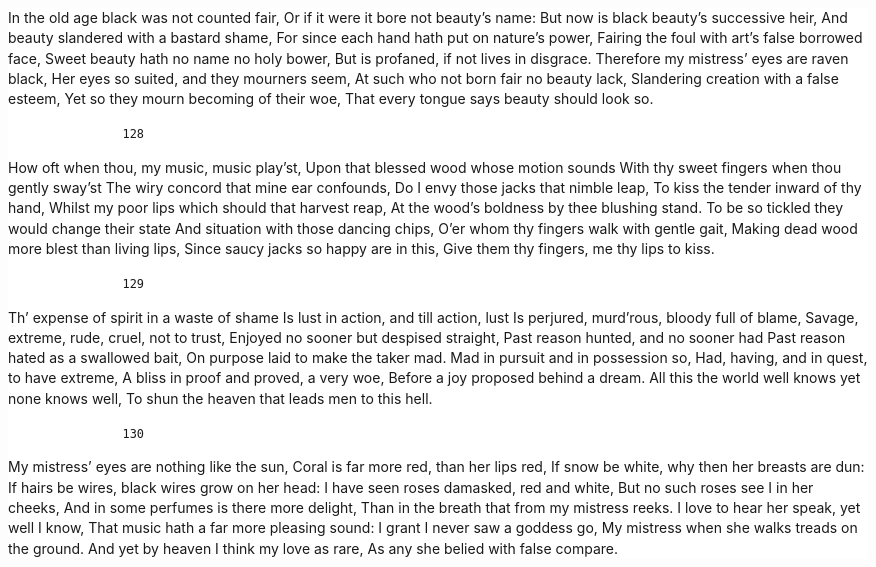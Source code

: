 In the old age black was not counted fair,
Or if it were it bore not beauty’s name:
But now is black beauty’s successive heir,
And beauty slandered with a bastard shame,
For since each hand hath put on nature’s power,
Fairing the foul with art’s false borrowed face,
Sweet beauty hath no name no holy bower,
But is profaned, if not lives in disgrace.
Therefore my mistress’ eyes are raven black,
Her eyes so suited, and they mourners seem,
At such who not born fair no beauty lack,
Slandering creation with a false esteem,
  Yet so they mourn becoming of their woe,
  That every tongue says beauty should look so.


                    128

How oft when thou, my music, music play’st,
Upon that blessed wood whose motion sounds
With thy sweet fingers when thou gently sway’st
The wiry concord that mine ear confounds,
Do I envy those jacks that nimble leap,
To kiss the tender inward of thy hand,
Whilst my poor lips which should that harvest reap,
At the wood’s boldness by thee blushing stand.
To be so tickled they would change their state
And situation with those dancing chips,
O’er whom thy fingers walk with gentle gait,
Making dead wood more blest than living lips,
  Since saucy jacks so happy are in this,
  Give them thy fingers, me thy lips to kiss.


                    129

Th’ expense of spirit in a waste of shame
Is lust in action, and till action, lust
Is perjured, murd’rous, bloody full of blame,
Savage, extreme, rude, cruel, not to trust,
Enjoyed no sooner but despised straight,
Past reason hunted, and no sooner had
Past reason hated as a swallowed bait,
On purpose laid to make the taker mad.
Mad in pursuit and in possession so,
Had, having, and in quest, to have extreme,
A bliss in proof and proved, a very woe,
Before a joy proposed behind a dream.
  All this the world well knows yet none knows well,
  To shun the heaven that leads men to this hell.


                    130

My mistress’ eyes are nothing like the sun,
Coral is far more red, than her lips red,
If snow be white, why then her breasts are dun:
If hairs be wires, black wires grow on her head:
I have seen roses damasked, red and white,
But no such roses see I in her cheeks,
And in some perfumes is there more delight,
Than in the breath that from my mistress reeks.
I love to hear her speak, yet well I know,
That music hath a far more pleasing sound:
I grant I never saw a goddess go,
My mistress when she walks treads on the ground.
  And yet by heaven I think my love as rare,
  As any she belied with false compare.